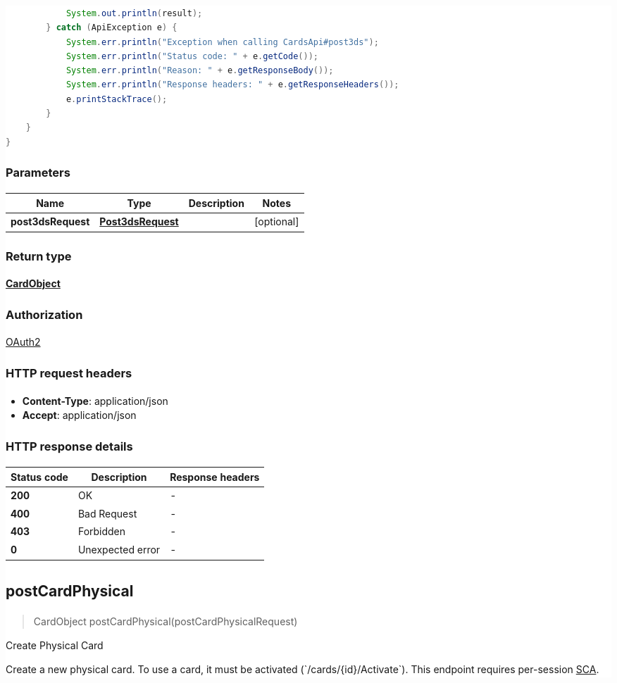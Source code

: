 ```java
            System.out.println(result);
        } catch (ApiException e) {
            System.err.println("Exception when calling CardsApi#post3ds");
            System.err.println("Status code: " + e.getCode());
            System.err.println("Reason: " + e.getResponseBody());
            System.err.println("Response headers: " + e.getResponseHeaders());
            e.printStackTrace();
        }
    }
}
```

### Parameters


| Name | Type | Description  | Notes |
|------------- | ------------- | ------------- | -------------|
| **post3dsRequest** | [**Post3dsRequest**](Post3dsRequest.md)|  | [optional] |

### Return type

[**CardObject**](CardObject.md)

### Authorization

[OAuth2](../README.md#OAuth2)

### HTTP request headers

- **Content-Type**: application/json
- **Accept**: application/json


### HTTP response details
| Status code | Description | Response headers |
|-------------|-------------|------------------|
| **200** | OK |  -  |
| **400** | Bad Request |  -  |
| **403** | Forbidden |  -  |
| **0** | Unexpected error |  -  |


## postCardPhysical

> CardObject postCardPhysical(postCardPhysicalRequest)

Create Physical Card

Create a new physical card. To use a card, it must be activated (&#x60;/cards/{id}/Activate&#x60;).  This endpoint requires per-session [SCA](/guide/strong-customer-authentication/introduction.html). 
